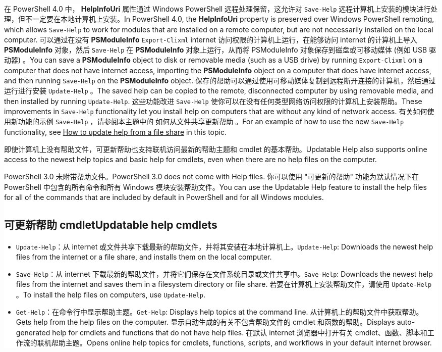 <span data-ttu-id="8a68d-112">在 PowerShell 4.0 中， **HelpInfoUri** 属性通过 Windows PowerShell 远程处理保留，这允许对 `Save-Help` 远程计算机上安装的模块进行处理，但不一定要在本地计算机上安装。</span><span class="sxs-lookup"><span data-stu-id="8a68d-112">In PowerShell 4.0, the **HelpInfoUri** property is preserved over Windows PowerShell remoting, which allows `Save-Help` to work for modules that are installed on a remote computer, but are not necessarily installed on the local computer.</span></span> <span data-ttu-id="8a68d-113">可以通过在没有 **PSModuleInfo** `Export-Clixml` internet 访问权限的计算机上运行，在能够访问 internet 的计算机上导入 **PSModuleInfo** 对象，然后 `Save-Help` 在 **PSModuleInfo** 对象上运行，从而将 PSModuleInfo 对象保存到磁盘或可移动媒体 (例如 USB 驱动器) 。</span><span class="sxs-lookup"><span data-stu-id="8a68d-113">You can save a **PSModuleInfo** object to disk or removable media (such as a USB drive) by running `Export-Clixml` on a computer that does not have internet access, importing the **PSModuleInfo** object on a computer that does have internet access, and then running `Save-Help` on the **PSModuleInfo** object.</span></span> <span data-ttu-id="8a68d-114">保存的帮助可以通过使用可移动媒体复制到远程断开连接的计算机，然后通过运行进行安装 `Update-Help` 。</span><span class="sxs-lookup"><span data-stu-id="8a68d-114">The saved help can be copied to the remote, disconnected computer by using removable media, and then installed by running `Update-Help`.</span></span> <span data-ttu-id="8a68d-115">这些功能改进 `Save-Help` 使你可以在没有任何类型网络访问权限的计算机上安装帮助。</span><span class="sxs-lookup"><span data-stu-id="8a68d-115">These improvements in `Save-Help` functionality let you install help on computers that are without any kind of network access.</span></span> <span data-ttu-id="8a68d-116">有关如何使用新功能的示例 `Save-Help` ，请参阅本主题中的 [如何从文件共享更新帮助](#how-to-update-help-from-a-file-share) 。</span><span class="sxs-lookup"><span data-stu-id="8a68d-116">For an example of how to use the new `Save-Help` functionality, see [How to update help from a file share](#how-to-update-help-from-a-file-share) in this topic.</span></span>

<span data-ttu-id="8a68d-117">即使计算机上没有帮助文件，可更新帮助也支持联机访问最新的帮助主题和 cmdlet 的基本帮助。</span><span class="sxs-lookup"><span data-stu-id="8a68d-117">Updatable Help also supports online access to the newest help topics and basic help for cmdlets, even when there are no help files on the computer.</span></span>

<span data-ttu-id="8a68d-118">PowerShell 3.0 未附带帮助文件。</span><span class="sxs-lookup"><span data-stu-id="8a68d-118">PowerShell 3.0 does not come with Help files.</span></span> <span data-ttu-id="8a68d-119">你可以使用 "可更新的帮助" 功能为默认情况下在 PowerShell 中包含的所有命令和所有 Windows 模块安装帮助文件。</span><span class="sxs-lookup"><span data-stu-id="8a68d-119">You can use the Updatable Help feature to install the help files for all of the commands that are included by default in PowerShell and for all Windows modules.</span></span>

## <a name="updatable-help-cmdlets"></a><span data-ttu-id="8a68d-120">可更新帮助 cmdlet</span><span class="sxs-lookup"><span data-stu-id="8a68d-120">Updatable help cmdlets</span></span>

- <span data-ttu-id="8a68d-121">`Update-Help`：从 internet 或文件共享下载最新的帮助文件，并将其安装在本地计算机上。</span><span class="sxs-lookup"><span data-stu-id="8a68d-121">`Update-Help`: Downloads the newest help files from the internet or a file share, and installs them on the local computer.</span></span>

- <span data-ttu-id="8a68d-122">`Save-Help`：从 internet 下载最新的帮助文件，并将它们保存在文件系统目录或文件共享中。</span><span class="sxs-lookup"><span data-stu-id="8a68d-122">`Save-Help`: Downloads the newest help files from the internet and saves them in a filesystem directory or file share.</span></span> <span data-ttu-id="8a68d-123">若要在计算机上安装帮助文件，请使用 `Update-Help` 。</span><span class="sxs-lookup"><span data-stu-id="8a68d-123">To install the help files on computers, use `Update-Help`.</span></span>

- <span data-ttu-id="8a68d-124">`Get-Help`：在命令行中显示帮助主题。</span><span class="sxs-lookup"><span data-stu-id="8a68d-124">`Get-Help`: Displays help topics at the command line.</span></span> <span data-ttu-id="8a68d-125">从计算机上的帮助文件中获取帮助。</span><span class="sxs-lookup"><span data-stu-id="8a68d-125">Gets help from the help files on the computer.</span></span> <span data-ttu-id="8a68d-126">显示自动生成的有关不包含帮助文件的 cmdlet 和函数的帮助。</span><span class="sxs-lookup"><span data-stu-id="8a68d-126">Displays auto-generated help for cmdlets and functions that do not have help files.</span></span> <span data-ttu-id="8a68d-127">在默认 internet 浏览器中打开有关 cmdlet、函数、脚本和工作流的联机帮助主题。</span><span class="sxs-lookup"><span data-stu-id="8a68d-127">Opens online help topics for cmdlets, functions, scripts, and workflows in your default internet browser.</span></span>
